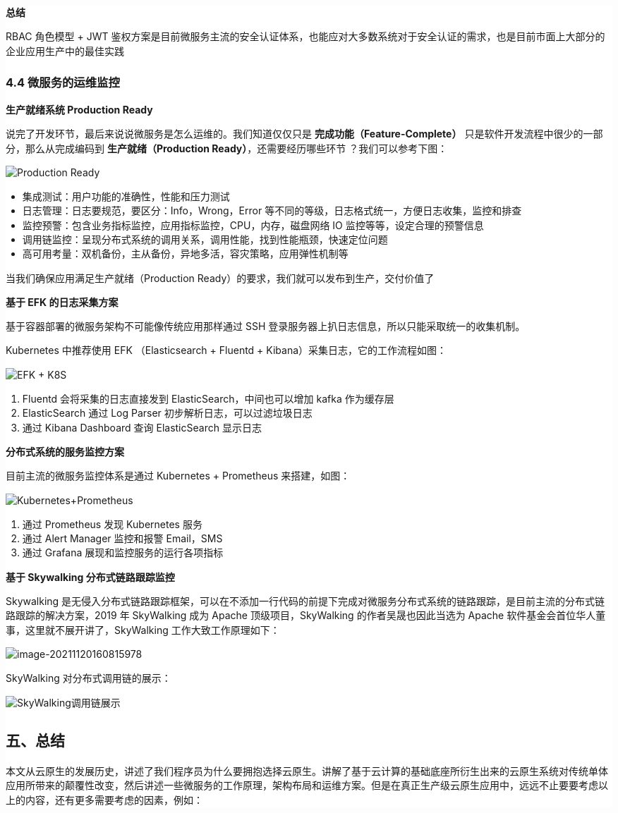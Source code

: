 **总结**

RBAC 角色模型 + JWT 鉴权方案是目前微服务主流的安全认证体系，也能应对大多数系统对于安全认证的需求，也是目前市面上大部分的企业应用生产中的最佳实践

### 4.4 微服务的运维监控

**生产就绪系统 Production Ready**

说完了开发环节，最后来说说微服务是怎么运维的。我们知道仅仅只是 **完成功能（Feature-Complete）** 只是软件开发流程中很少的一部分，那么从完成编码到 **生产就绪（Production Ready）**，还需要经历哪些环节 ？我们可以参考下图：

![Production Ready](https://pcloud-1258173945.cos.ap-guangzhou.myqcloud.com/uPic/image-20211120112454303.png)

- 集成测试：用户功能的准确性，性能和压力测试
- 日志管理：日志要规范，要区分：Info，Wrong，Error 等不同的等级，日志格式统一，方便日志收集，监控和排查
- 监控预警：包含业务指标监控，应用指标监控，CPU，内存，磁盘网络 IO 监控等等，设定合理的预警信息
- 调用链监控：呈现分布式系统的调用关系，调用性能，找到性能瓶颈，快速定位问题
- 高可用考量：双机备份，主从备份，异地多活，容灾策略，应用弹性机制等

当我们确保应用满足生产就绪（Production Ready）的要求，我们就可以发布到生产，交付价值了

**基于 EFK 的日志采集方案**

基于容器部署的微服务架构不可能像传统应用那样通过 SSH 登录服务器上扒日志信息，所以只能采取统一的收集机制。

Kubernetes 中推荐使用 EFK （Elasticsearch + Fluentd + Kibana）采集日志，它的工作流程如图：

![EFK + K8S](https://pcloud-1258173945.cos.ap-guangzhou.myqcloud.com/uPic/image-20211120160647879.png)

1. Fluentd 会将采集的日志直接发到 ElasticSearch，中间也可以增加 kafka 作为缓存层
2. ElasticSearch 通过 Log Parser 初步解析日志，可以过滤垃圾日志
3. 通过 Kibana Dashboard 查询 ElasticSearch 显示日志

**分布式系统的服务监控方案**

目前主流的微服务监控体系是通过 Kubernetes + Prometheus 来搭建，如图：

![Kubernetes+Prometheus](https://pcloud-1258173945.cos.ap-guangzhou.myqcloud.com/uPic/image-20211120160722215.png)

1. 通过 Prometheus 发现 Kubernetes 服务
2. 通过 Alert Manager 监控和报警 Email，SMS
3. 通过 Grafana 展现和监控服务的运行各项指标

**基于 Skywalking 分布式链路跟踪监控**

Skywalking  是无侵入分布式链路跟踪框架，可以在不添加一行代码的前提下完成对微服务分布式系统的链路跟踪，是目前主流的分布式链路跟踪的解决方案，2019 年  SkyWalking 成为 Apache 顶级项目，SkyWalking 的作者吴晟也因此当选为 Apache  软件基金会首位华人董事，这里就不展开讲了，SkyWalking 工作大致工作原理如下：

![image-20211120160815978](https://pcloud-1258173945.cos.ap-guangzhou.myqcloud.com/uPic/image-20211120160815978.png)

SkyWalking 对分布式调用链的展示：

![SkyWalking调用链展示](https://pcloud-1258173945.cos.ap-guangzhou.myqcloud.com/uPic/image-20211120161801128.png)

## 五、总结

本文从云原生的发展历史，讲述了我们程序员为什么要拥抱选择云原生。讲解了基于云计算的基础底座所衍生出来的云原生系统对传统单体应用所带来的颠覆性改变，然后讲述一些微服务的工作原理，架构布局和运维方案。但是在真正生产级云原生应用中，远远不止要要考虑以上的内容，还有更多需要考虑的因素，例如：
